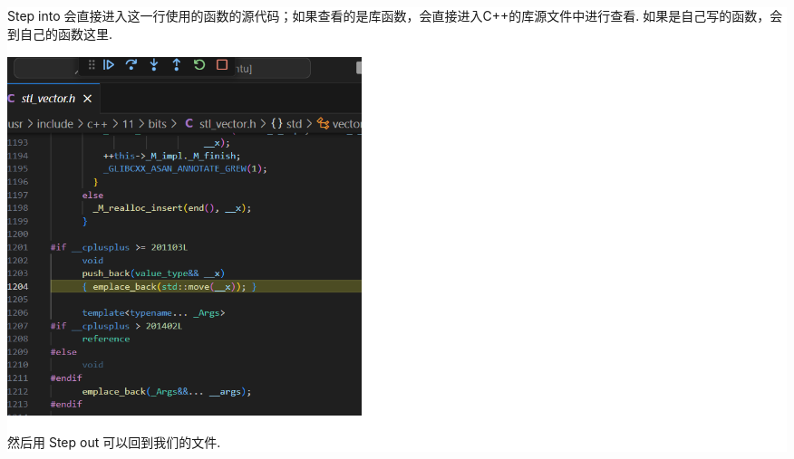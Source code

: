 Step into 会直接进入这一行使用的函数的源代码；如果查看的是库函数，会直接进入C++的库源文件中进行查看. 如果是自己写的函数，会到自己的函数这里.

<img src="Assets\image-20240127180059028.png" alt="image-20240127180059028" style="zoom:67%;" />

然后用 Step out 可以回到我们的文件.
